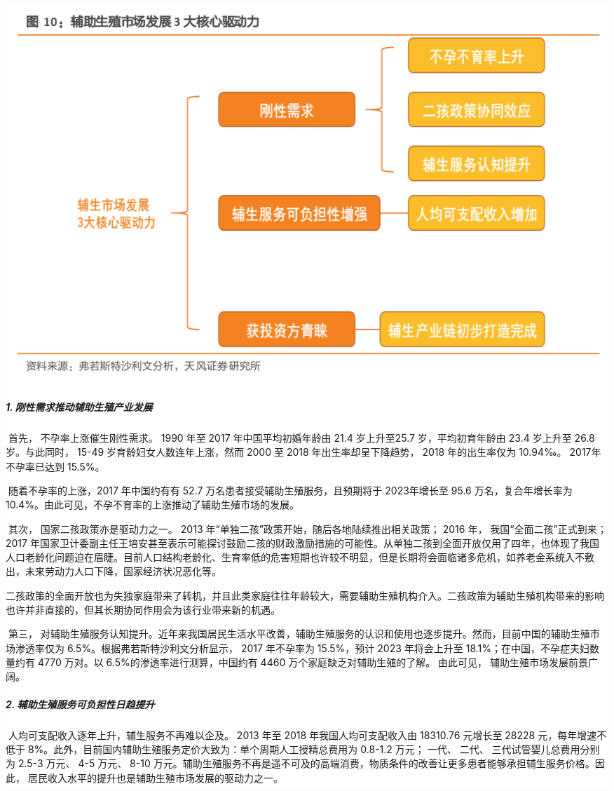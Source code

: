 ![1575039063672](辅助生殖(20191129).assets/1575039063672.png)

##### 1. 刚性需求推动辅助生殖产业发展 

​		首先， 不孕率上涨催生刚性需求。 1990 年至 2017 年中国平均初婚年龄由 21.4 岁上升至25.7 岁，平均初育年龄由 23.4 岁上升至 26.8 岁。与此同时， 15-49 岁育龄妇女人数连年上涨，然而 2000 至 2018 年出生率却呈下降趋势， 2018 年的出生率仅为 10.94‰。 2017年不孕率已达到 15.5%。

​		随着不孕率的上涨，2017 年中国约有有 52.7 万名患者接受辅助生殖服务，且预期将于 2023年增长至 95.6 万名，复合年增长率为 10.4%。由此可见，不孕不育率的上涨推动了辅助生殖市场的发展。 

​		其次， 国家二孩政策亦是驱动力之一。 2013 年“单独二孩”政策开始，随后各地陆续推出相关政策； 2016 年， 我国“全面二孩”正式到来； 2017 年国家卫计委副主任王培安甚至表示可能探讨鼓励二孩的财政激励措施的可能性。从单独二孩到全面开放仅用了四年，也体现了我国人口老龄化问题迫在眉睫。目前人口结构老龄化、生育率低的危害短期也许较不明显，但是长期将会面临诸多危机，如养老金系统入不敷出，未来劳动力人口下降，国家经济状况恶化等。 

​	二孩政策的全面开放也为失独家庭带来了转机，并且此类家庭往往年龄较大，需要辅助生殖机构介入。二孩政策为辅助生殖机构带来的影响也许并非直接的，但其长期协同作用会为该行业带来新的机遇。 

​	第三， 对辅助生殖服务认知提升。近年来我国居民生活水平改善，辅助生殖服务的认识和使用也逐步提升。然而，目前中国的辅助生殖市场渗透率仅为 6.5%。根据弗若斯特沙利文分析显示， 2017 年不孕率为 15.5%，预计 2023 年将会上升至 18.1%；在中国，不孕症夫妇数量约有 4770 万对。以 6.5%的渗透率进行测算，中国约有 4460 万个家庭缺乏对辅助生殖的了解。 由此可见， 辅助生殖市场发展前景广阔。 



##### 2. 辅助生殖服务可负担性日趋提升 

​	人均可支配收入逐年上升，辅生服务不再难以企及。 2013 年至 2018 年我国人均可支配收入由 18310.76 元增长至 28228 元，每年增速不低于 8%。此外，目前国内辅助生殖服务定价大致为：单个周期人工授精总费用为 0.8-1.2 万元； 一代、 二代、 三代试管婴儿总费用分别为 2.5-3 万元、 4-5 万元、 8-10 万元。辅助生殖服务不再是遥不可及的高端消费，物质条件的改善让更多患者能够承担辅生服务价格。因此， 居民收入水平的提升也是辅助生殖市场发展的驱动力之一。 
